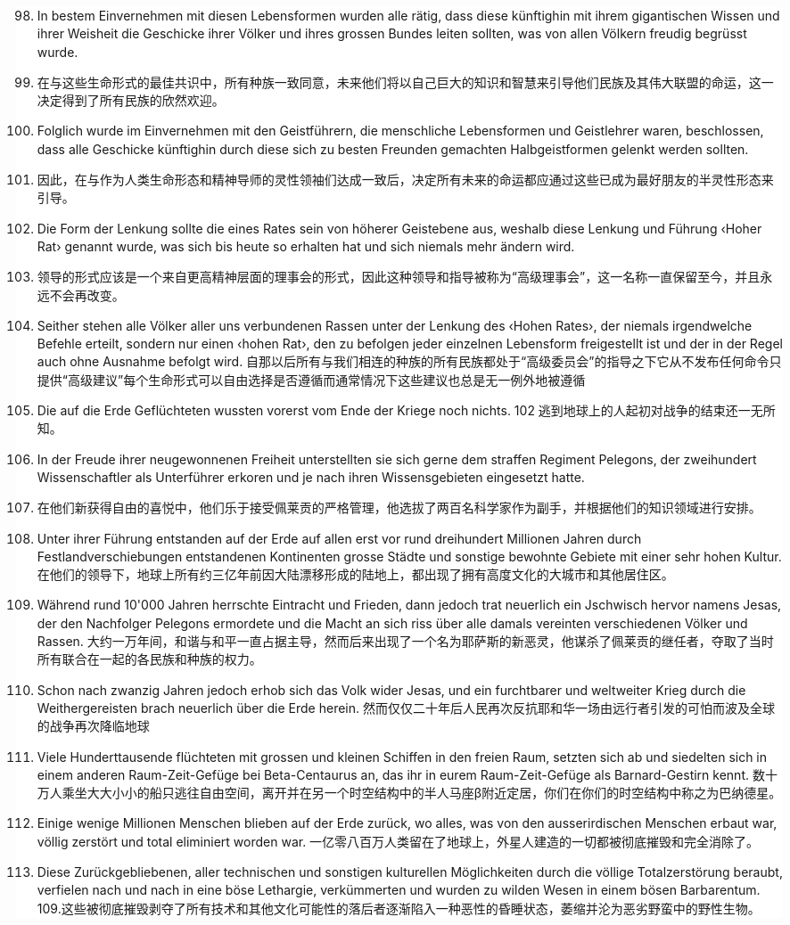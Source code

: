 98. In bestem Einvernehmen mit diesen Lebensformen wurden alle rätig, dass diese künftighin mit ihrem gigantischen Wissen und ihrer Weisheit die Geschicke ihrer Völker und ihres grossen Bundes leiten sollten, was von allen Völkern freudig begrüsst wurde.
98. 在与这些生命形式的最佳共识中，所有种族一致同意，未来他们将以自己巨大的知识和智慧来引导他们民族及其伟大联盟的命运，这一决定得到了所有民族的欣然欢迎。

99. Folglich wurde im Einvernehmen mit den Geistführern, die menschliche Lebensformen und Geistlehrer waren, beschlossen, dass alle Geschicke künftighin durch diese sich zu besten Freunden gemachten Halbgeistformen gelenkt werden sollten.
99. 因此，在与作为人类生命形态和精神导师的灵性领袖们达成一致后，决定所有未来的命运都应通过这些已成为最好朋友的半灵性形态来引导。

100. Die Form der Lenkung sollte die eines Rates sein von höherer Geistebene aus, weshalb diese Lenkung und Führung ‹Hoher Rat› genannt wurde, was sich bis heute so erhalten hat und sich niemals mehr ändern wird.
100. 领导的形式应该是一个来自更高精神层面的理事会的形式，因此这种领导和指导被称为“高级理事会”，这一名称一直保留至今，并且永远不会再改变。

101. Seither stehen alle Völker aller uns verbundenen Rassen unter der Lenkung des ‹Hohen Rates›, der niemals irgendwelche Befehle erteilt, sondern nur einen ‹hohen Rat›, den zu befolgen jeder einzelnen Lebensform freigestellt ist und der in der Regel auch ohne Ausnahme befolgt wird.
自那以后所有与我们相连的种族的所有民族都处于“高级委员会”的指导之下它从不发布任何命令只提供“高级建议”每个生命形式可以自由选择是否遵循而通常情况下这些建议也总是无一例外地被遵循

102. Die auf die Erde Geflüchteten wussten vorerst vom Ende der Kriege noch nichts.
102 逃到地球上的人起初对战争的结束还一无所知。

103. In der Freude ihrer neugewonnenen Freiheit unterstellten sie sich gerne dem straffen Regiment Pelegons, der zweihundert Wissenschaftler als Unterführer erkoren und je nach ihren Wissensgebieten eingesetzt hatte.
103. 在他们新获得自由的喜悦中，他们乐于接受佩莱贡的严格管理，他选拔了两百名科学家作为副手，并根据他们的知识领域进行安排。

104. Unter ihrer Führung entstanden auf der Erde auf allen erst vor rund dreihundert Millionen Jahren durch Festlandverschiebungen entstandenen Kontinenten grosse Städte und sonstige bewohnte Gebiete mit einer sehr hohen Kultur.
在他们的领导下，地球上所有约三亿年前因大陆漂移形成的陆地上，都出现了拥有高度文化的大城市和其他居住区。

105. Während rund 10'000 Jahren herrschte Eintracht und Frieden, dann jedoch trat neuerlich ein Jschwisch hervor namens Jesas, der den Nachfolger Pelegons ermordete und die Macht an sich riss über alle damals vereinten verschiedenen Völker und Rassen.
大约一万年间，和谐与和平一直占据主导，然而后来出现了一个名为耶萨斯的新恶灵，他谋杀了佩莱贡的继任者，夺取了当时所有联合在一起的各民族和种族的权力。

106. Schon nach zwanzig Jahren jedoch erhob sich das Volk wider Jesas, und ein furchtbarer und weltweiter Krieg durch die Weithergereisten brach neuerlich über die Erde herein.
然而仅仅二十年后人民再次反抗耶和华一场由远行者引发的可怕而波及全球的战争再次降临地球

107. Viele Hunderttausende flüchteten mit grossen und kleinen Schiffen in den freien Raum, setzten sich ab und siedelten sich in einem anderen Raum-Zeit-Gefüge bei Beta-Centaurus an, das ihr in eurem Raum-Zeit-Gefüge als Barnard-Gestirn kennt.
数十万人乘坐大大小小的船只逃往自由空间，离开并在另一个时空结构中的半人马座β附近定居，你们在你们的时空结构中称之为巴纳德星。

108. Einige wenige Millionen Menschen blieben auf der Erde zurück, wo alles, was von den ausserirdischen Menschen erbaut war, völlig zerstört und total eliminiert worden war.
一亿零八百万人类留在了地球上，外星人建造的一切都被彻底摧毁和完全消除了。

109. Diese Zurückgebliebenen, aller technischen und sonstigen kulturellen Möglichkeiten durch die völlige Totalzerstörung beraubt, verfielen nach und nach in eine böse Lethargie, verkümmerten und wurden zu wilden Wesen in einem bösen Barbarentum.
109.这些被彻底摧毁剥夺了所有技术和其他文化可能性的落后者逐渐陷入一种恶性的昏睡状态，萎缩并沦为恶劣野蛮中的野性生物。
